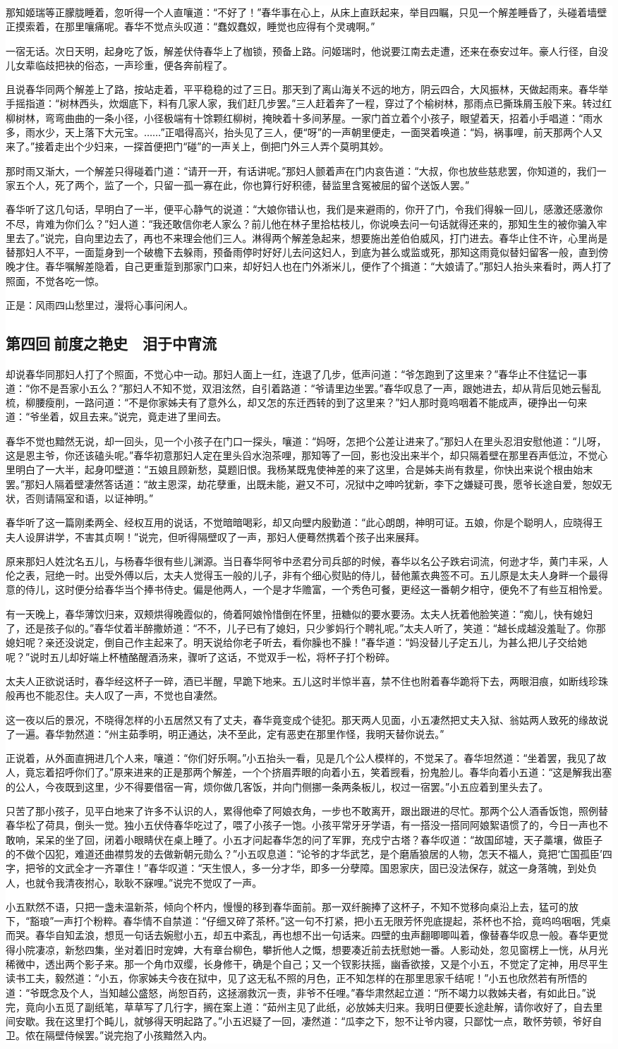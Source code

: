 那知姬瑞等正朦胧睡着，忽听得一个人直嚷道：“不好了！”春华事在心上，从床上直跃起来，举目四瞩，只见一个解差睡昏了，头碰着墙壁正摸索着，在那里嚷痛呢。春华不觉点头叹道：“蠢奴蠢奴，睡觉也应得有个灵魂啊。”  

一宿无话。次日天明，起身吃了饭，解差伏侍春华上了枷锁，预备上路。问姬瑞时，他说要江南去走遭，还来在泰安过年。豪人行径，自没儿女辈临歧把袂的俗态，一声珍重，便各奔前程了。  

且说春华同两个解差上了路，按站走着，平平稳稳的过了三日。那天到了离山海关不远的地方，阴云四合，大风振林，天做起雨来。春华举手摇指道：“树林西头，炊烟底下，料有几家人家，我们赶几步罢。”三人赶着奔了一程，穿过了个榆树林，那雨点已撕珠屑玉般下来。转过红柳树林，弯弯曲曲的一条小径，小径极端有十馀颗红柳树，掩映着十多间茅屋。一家门首立着个小孩子，眼望着天，招着小手唱道：“雨水多，雨水少，天上落下大元宝。……”正唱得高兴，抬头见了三人，便“呀”的一声朝里便走，一面哭着唤道：“妈，祸事哩，前天那两个人又来了。”接着走出个少妇来，一探首便把门“碰”的一声关上，倒把门外三人弄个莫明其妙。  

那时雨又渐大，一个解差只得碰着门道：“请开一开，有话讲呢。”那妇人颤着声在门内哀告道：“大叔，你也放些慈悲罢，你知道的，我们一家五个人，死了两个，监了一个，只留一孤一寡在此，你也算行好积德，替监里含冤被屈的留个送饭人罢。”  

春华听了这几句话，早明白了一半，便平心静气的说道：“大娘你错认也，我们是来避雨的，你开了门，令我们得躲一回儿，感激还感激你不尽，肯难为你们么？”妇人道：“我还敢信你老人家么？前儿他在林子里拾枯枝儿，你说唤去问一句话就得还来的，那知生生的被你骗入牢里去了。”说完，自向里边去了，再也不来理会他们三人。淋得两个解差急起来，想要施出差伯伯威风，打门进去。春华止住不许，心里尚是替那妇人不平，一面踅身到一个破檐下去躲雨，预备雨停时好好儿去问这妇人，到底为甚么或监或死，那知这雨竟似替妇留客一般，直到傍晚才住。春华嘱解差隐着，自己更重踅到那家门口来，却好妇人也在门外淅米儿，便作了个揖道：“大娘请了。”那妇人抬头来看时，两人打了照面，不觉各吃一惊。  

正是：风雨四山愁里过，漫将心事问闲人。  

## 第四回 前度之艳史　泪于中宵流  

却说春华同那妇人打了个照面，不觉心中一动。那妇人面上一红，连退了几步，低声问道：“爷怎跑到了这里来？”春华止不住猛记一事道：“你不是吾家小五么？”那妇人不知不觉，双泪泫然，自引着路道：“爷请里边坐罢。”春华叹息了一声，跟她进去，却从背后见她云髻乱梳，柳腰瘦削，一路问道：“不是你家姊夫有了意外么，却又怎的东迁西转的到了这里来？”妇人那时竟呜咽着不能成声，硬挣出一句来道：“爷坐着，奴且去来。”说完，竟走进了里间去。  

春华不觉也黯然无说，却一回头，见一个小孩子在门口一探头，嚷道：“妈呀，怎把个公差让进来了。”那妇人在里头忍泪安慰他道：“儿呀，这是恩主爷，你还该磕头呢。”春华初意那妇人定在里头舀水泡茶哩，那知等了一回，影也没出来半个，却只隔着壁在那里吞声低泣，不觉心里明白了一大半，起身叩壁道：“五娘且顾新愁，莫题旧恨。我杨某既鬼使神差的来了这里，合是姊夫尚有救星，你快出来说个根由始末罢。”那妇人隔着壁凄然答话道：“故主恩深，劫花孽重，出既未能，避又不可，况狱中之呻吟犹新，李下之嫌疑可畏，愿爷长途自爱，恕奴无状，否则请隔室和语，以证神明。”  

春华听了这一篇刚柔两全、经权互用的说话，不觉暗暗喝彩，却又向壁内殷勤道：“此心朗朗，神明可证。五娘，你是个聪明人，应晓得王夫人设屏讲学，不害其贞啊！”说完，但听得隔壁叹了一声，那妇人便蓦然携着个孩子出来展拜。  

原来那妇人姓沈名五儿，与杨春华很有些儿渊源。当日春华阿爷中丞君分司兵部的时候，春华以名公子跌宕词流，何逊才华，黄门丰采，人伦之表，冠绝一时。出受外傅以后，太夫人觉得玉一般的儿子，非有个细心熨贴的侍儿，替他薰衣典签不可。五儿原是太夫人身畔一个最得意的侍儿，这时便分给春华当个捧书侍史。偏是他两人，一个是才华赡富，一个秀色可餐，更经这一番朝夕相守，便免不了有些互相怜爱。  

有一天晚上，春华薄饮归来，双颊烘得晚霞似的，倚着阿娘怜惜倒在怀里，扭糖似的要水要汤。太夫人抚着他脸笑道：“痴儿，快有媳妇了，还是孩子似的。”春华仗着半醉撒娇道：“不不，儿子已有了媳妇，只少爹妈行个聘礼呢。”太夫人听了，笑道：“越长成越没羞耻了。你那媳妇呢？亲还没说定，倒自己作主起来了。明天说给你老子听去，看你臊也不臊！”春华道：“妈没替儿子定五儿，为甚么把儿子交给她呢？”说时五儿却好端上杯楂酪醒酒汤来，骤听了这话，不觉双手一松，将杯子打个粉碎。  

太夫人正欲说话时，春华经这杯子一碎，酒已半醒，早跪下地来。五儿这时半惊半喜，禁不住也附着春华跪将下去，两眼泪痕，如断线珍珠般再也不能忍住。夫人叹了一声，不觉也自凄然。  

这一夜以后的景况，不晓得怎样的小五居然又有了丈夫，春华竟变成个徒犯。那天两人见面，小五凄然把丈夫入狱、翁姑两人致死的缘故说了一遍。春华勃然道：“州主茹季明，明正通达，决不至此，定有恶吏在那里作怪，我明天替你说去。”  

正说着，从外面直拥进几个人来，嚷道：“你们好乐啊。”小五抬头一看，见是几个公人模样的，不觉呆了。春华坦然道：“坐着罢，我见了故人，竟忘着招呼你们了。”原来进来的正是那两个解差，一个个挤眉弄眼的向着小五，笑着觊看，扮鬼脸儿。春华向着小五道：“这是解我出塞的公人，今夜既到这里，少不得要借宿一宵，烦你做几客饭，并向门侧挪一条两条板儿，权过一宿罢。”小五应着到里头去了。  

只苦了那小孩子，见平白地来了许多不认识的人，累得他牵了阿娘衣角，一步也不敢离开，跟出跟进的尽忙。那两个公人酒香饭饱，照例替春华松了荷具，倒头一觉。独小五伏侍春华吃过了，喂了小孩子一饱。小孩平常牙牙学语，有一搭没一搭同阿娘絮语惯了的，今日一声也不敢响，呆呆的坐了回，闭着小眼睛伏在桌上睡了。小五才问起春华怎的问了军罪，充戍宁古塔？春华叹道：“故国邱墟，天子藁壤，做臣子的不做个囚犯，难道还曲襟剪发的去做新朝元勋么？”小五叹息道：“论爷的才华武艺，是个磨盾狼居的人物，怎天不福人，竟把‘亡国孤臣’四字，把爷的文武全才一齐罩住！”春华叹道：“天生恨人，多一分才华，即多一分孽障。国恩家庆，固已没法保存，就这一身落魄，到处负人，也就令我清夜拊心，耿耿不寐哩。”说完不觉叹了一声。  

小五默然不语，只把一盏未温新茶，倾向个杯内，慢慢的移到春华面前。那一双纤腕捧了这杯子，不知不觉移向桌沿上去，猛可的放下，“豁琅”一声打个粉粹。春华情不自禁道：“仔细又碎了茶杯。”这一句不打紧，把小五无限芳怀兜底提起，茶杯也不拾，竟呜呜咽咽，凭桌而哭。春华自知孟浪，想觅一句话去婉慰小五，却五中紊乱，再也想不出一句话来。四壁的虫声翻唧唧叫着，像替春华叹息一般。春华更觉得小院凄凉，新愁四集，坐对着旧时宠婢，大有章台柳色，攀折他人之慨，想要凑近前去抚慰她一番。人影动处，忽见窗楞上一恍，从月光稀微中，透出两个影子来。那一个角巾双缨，长身修干，确是个自己；又一个钗影扶摇，幽香欲接，又是个小五，不觉定了定神，用尽平生读书工夫，毅然道：“小五，你家姊夫今夜在狱中，见了这无私不照的月色，正不知怎样的在那里思家千结呢！”小五也欣然若有所悟的道：“爷既念及个人，当知越公盛怒，尚恕百药，这拯溺救沉一责，非爷不任哩。”春华肃然起立道：“所不竭力以救姊夫者，有如此日。”说完，竟向小五觅了副纸笔，草草写了几行字，搁在案上道：“茹州主见了此纸，必放姊夫归来。我明日便要长途赴解，请你收好了，自去里间安歇。我在这里打个盹儿，就够得天明起路了。”小五迟疑了一回，凄然道：“瓜李之下，恕不让爷内寝，只鄙忱一点，敢怀劳顿，爷好自卫。侬在隔壁侍候罢。”说完抱了小孩黯然入内。  
